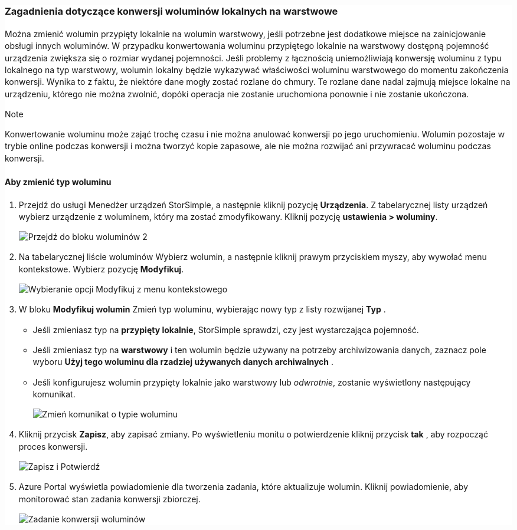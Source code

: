 ### <a name="local-to-tiered-volume-conversion-considerations"></a>Zagadnienia dotyczące konwersji woluminów lokalnych na warstwowe

Można zmienić wolumin przypięty lokalnie na wolumin warstwowy, jeśli potrzebne jest dodatkowe miejsce na zainicjowanie obsługi innych woluminów. W przypadku konwertowania woluminu przypiętego lokalnie na warstwowy dostępną pojemność urządzenia zwiększa się o rozmiar wydanej pojemności. Jeśli problemy z łącznością uniemożliwiają konwersję woluminu z typu lokalnego na typ warstwowy, wolumin lokalny będzie wykazywać właściwości woluminu warstwowego do momentu zakończenia konwersji. Wynika to z faktu, że niektóre dane mogły zostać rozlane do chmury. Te rozlane dane nadal zajmują miejsce lokalne na urządzeniu, którego nie można zwolnić, dopóki operacja nie zostanie uruchomiona ponownie i nie zostanie ukończona.

> [!NOTE]
> Konwertowanie woluminu może zająć trochę czasu i nie można anulować konwersji po jego uruchomieniu. Wolumin pozostaje w trybie online podczas konwersji i można tworzyć kopie zapasowe, ale nie można rozwijać ani przywracać woluminu podczas konwersji.


#### <a name="to-change-the-volume-type"></a>Aby zmienić typ woluminu

1. Przejdź do usługi Menedżer urządzeń StorSimple, a następnie kliknij pozycję **Urządzenia**. Z tabelarycznej listy urządzeń wybierz urządzenie z woluminem, który ma zostać zmodyfikowany. Kliknij pozycję **ustawienia > woluminy**.

    ![Przejdź do bloku woluminów 2](./media/storsimple-8000-manage-volumes-u2/modify-volume-02.png)

3. Na tabelarycznej liście woluminów Wybierz wolumin, a następnie kliknij prawym przyciskiem myszy, aby wywołać menu kontekstowe. Wybierz pozycję **Modyfikuj**.

    ![Wybieranie opcji Modyfikuj z menu kontekstowego](./media/storsimple-8000-manage-volumes-u2/change-volume-type-02.png)

4. W bloku **Modyfikuj wolumin** Zmień typ woluminu, wybierając nowy typ z listy rozwijanej **Typ** .
   
   * Jeśli zmieniasz typ na **przypięty lokalnie**, StorSimple sprawdzi, czy jest wystarczająca pojemność.
   * Jeśli zmieniasz typ na **warstwowy** i ten wolumin będzie używany na potrzeby archiwizowania danych, zaznacz pole wyboru **Użyj tego woluminu dla rzadziej używanych danych archiwalnych** .
   * Jeśli konfigurujesz wolumin przypięty lokalnie jako warstwowy lub _odwrotnie_, zostanie wyświetlony następujący komunikat.
   
     ![Zmień komunikat o typie woluminu](./media/storsimple-8000-manage-volumes-u2/change-volume-type-03.png)

7. Kliknij przycisk **Zapisz**, aby zapisać zmiany. Po wyświetleniu monitu o potwierdzenie kliknij przycisk **tak** , aby rozpocząć proces konwersji. 

    ![Zapisz i Potwierdź](./media/storsimple-8000-manage-volumes-u2/modify-volume-11.png)

8. Azure Portal wyświetla powiadomienie dla tworzenia zadania, które aktualizuje wolumin. Kliknij powiadomienie, aby monitorować stan zadania konwersji zbiorczej.

    ![Zadanie konwersji woluminów](./media/storsimple-8000-manage-volumes-u2/change-volume-type-05.png)
